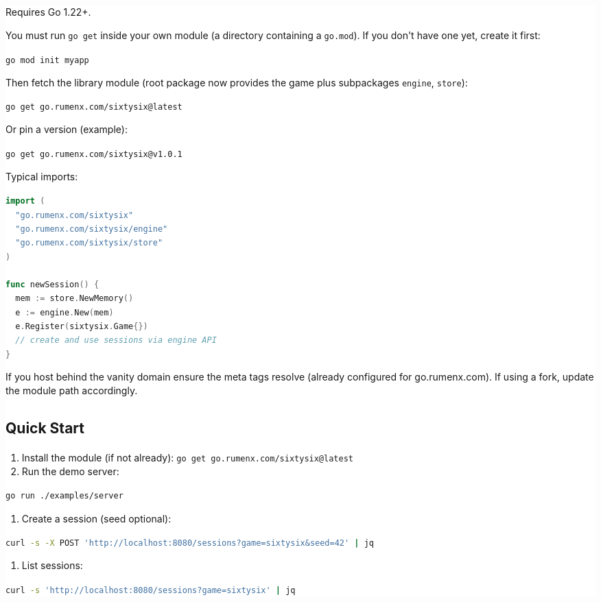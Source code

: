 Requires Go 1.22+.

You must run `go get` inside your own module (a directory containing a `go.mod`). If you don't have one yet, create it first:

```bash
go mod init myapp
```

Then fetch the library module (root package now provides the game plus subpackages `engine`, `store`):

```bash
go get go.rumenx.com/sixtysix@latest
```

Or pin a version (example):

```bash
go get go.rumenx.com/sixtysix@v1.0.1
```

Typical imports:

```go
import (
  "go.rumenx.com/sixtysix"
  "go.rumenx.com/sixtysix/engine"
  "go.rumenx.com/sixtysix/store"
)

func newSession() {
  mem := store.NewMemory()
  e := engine.New(mem)
  e.Register(sixtysix.Game{})
  // create and use sessions via engine API
}
```

If you host behind the vanity domain ensure the meta tags resolve (already configured for go.rumenx.com). If using a fork, update the module path accordingly.

## Quick Start

1. Install the module (if not already): `go get go.rumenx.com/sixtysix@latest`
1. Run the demo server:

```bash
go run ./examples/server
```

1. Create a session (seed optional):

```bash
curl -s -X POST 'http://localhost:8080/sessions?game=sixtysix&seed=42' | jq
```

1. List sessions:

```bash
curl -s 'http://localhost:8080/sessions?game=sixtysix' | jq
```
